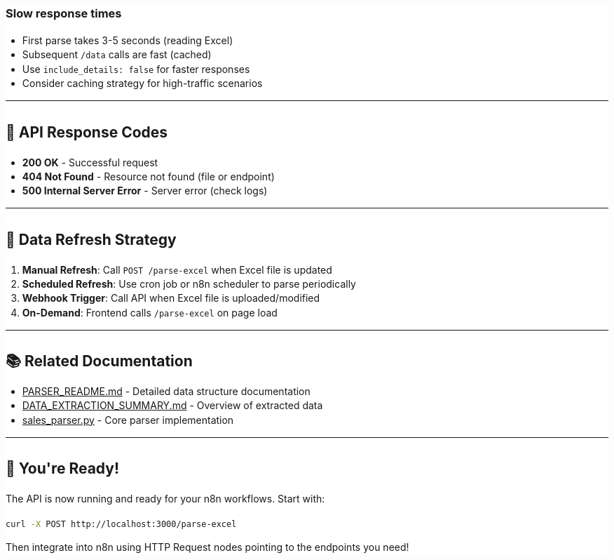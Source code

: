 ### Slow response times
- First parse takes 3-5 seconds (reading Excel)
- Subsequent `/data` calls are fast (cached)
- Use `include_details: false` for faster responses
- Consider caching strategy for high-traffic scenarios

---

## 📝 API Response Codes

- **200 OK** - Successful request
- **404 Not Found** - Resource not found (file or endpoint)
- **500 Internal Server Error** - Server error (check logs)

---

## 🔄 Data Refresh Strategy

1. **Manual Refresh**: Call `POST /parse-excel` when Excel file is updated
2. **Scheduled Refresh**: Use cron job or n8n scheduler to parse periodically
3. **Webhook Trigger**: Call API when Excel file is uploaded/modified
4. **On-Demand**: Frontend calls `/parse-excel` on page load

---

## 📚 Related Documentation

- [PARSER_README.md](PARSER_README.md) - Detailed data structure documentation
- [DATA_EXTRACTION_SUMMARY.md](DATA_EXTRACTION_SUMMARY.md) - Overview of extracted data
- [sales_parser.py](sales_parser.py) - Core parser implementation

---

## 🎉 You're Ready!

The API is now running and ready for your n8n workflows. Start with:

```bash
curl -X POST http://localhost:3000/parse-excel
```

Then integrate into n8n using HTTP Request nodes pointing to the endpoints you need!
